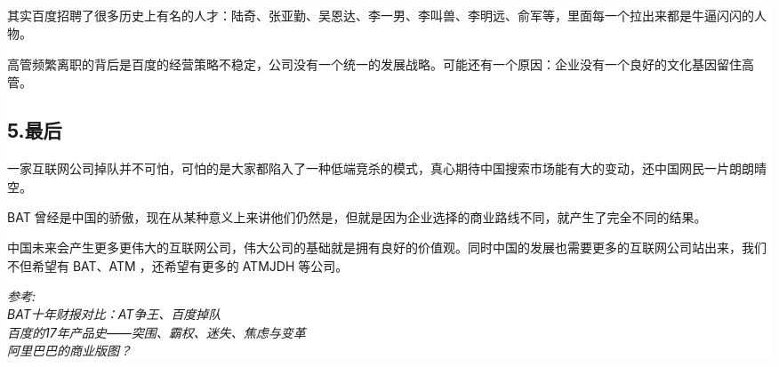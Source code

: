 其实百度招聘了很多历史上有名的人才：陆奇、张亚勤、吴恩达、李一男、李叫兽、李明远、俞军等，里面每一个拉出来都是牛逼闪闪的人物。

高管频繁离职的背后是百度的经营策略不稳定，公司没有一个统一的发展战略。可能还有一个原因：企业没有一个良好的文化基因留住高管。

## 5.最后

一家互联网公司掉队并不可怕，可怕的是大家都陷入了一种低端竞杀的模式，真心期待中国搜索市场能有大的变动，还中国网民一片朗朗晴空。

BAT 曾经是中国的骄傲，现在从某种意义上来讲他们仍然是，但就是因为企业选择的商业路线不同，就产生了完全不同的结果。

中国未来会产生更多更伟大的互联网公司，伟大公司的基础就是拥有良好的价值观。同时中国的发展也需要更多的互联网公司站出来，我们不但希望有 BAT、ATM ，还希望有更多的 ATMJDH 等公司。

*参考:*    
*BAT十年财报对比：AT争王、百度掉队*  
*百度的17年产品史——突围、霸权、迷失、焦虑与变革*  
*阿里巴巴的商业版图？*  
